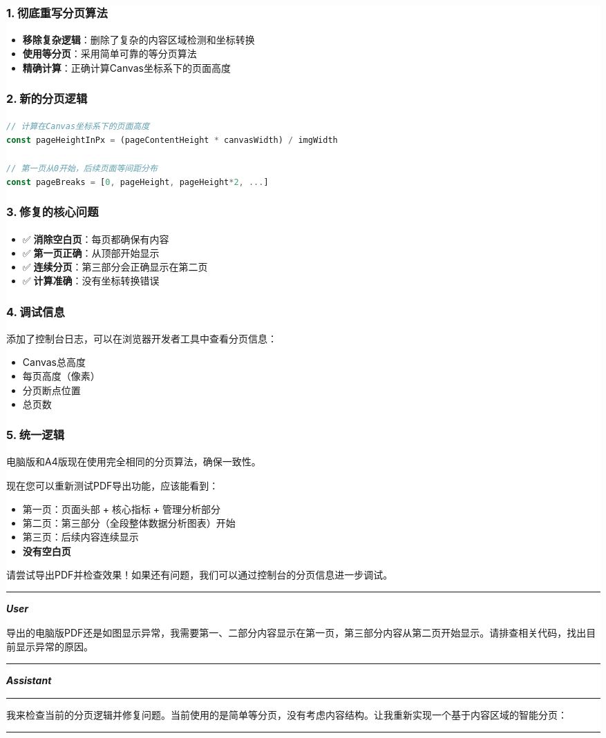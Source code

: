 ### 1. **彻底重写分页算法**
- **移除复杂逻辑**：删除了复杂的内容区域检测和坐标转换
- **使用等分页**：采用简单可靠的等分页算法
- **精确计算**：正确计算Canvas坐标系下的页面高度

### 2. **新的分页逻辑**
```javascript
// 计算在Canvas坐标系下的页面高度
const pageHeightInPx = (pageContentHeight * canvasWidth) / imgWidth

// 第一页从0开始，后续页面等间距分布
const pageBreaks = [0, pageHeight, pageHeight*2, ...]
```

### 3. **修复的核心问题**
- ✅ **消除空白页**：每页都确保有内容
- ✅ **第一页正确**：从顶部开始显示
- ✅ **连续分页**：第三部分会正确显示在第二页
- ✅ **计算准确**：没有坐标转换错误

### 4. **调试信息**
添加了控制台日志，可以在浏览器开发者工具中查看分页信息：
- Canvas总高度
- 每页高度（像素）
- 分页断点位置
- 总页数

### 5. **统一逻辑**
电脑版和A4版现在使用完全相同的分页算法，确保一致性。

现在您可以重新测试PDF导出功能，应该能看到：
- 第一页：页面头部 + 核心指标 + 管理分析部分
- 第二页：第三部分（全段整体数据分析图表）开始
- 第三页：后续内容连续显示
- **没有空白页**

请尝试导出PDF并检查效果！如果还有问题，我们可以通过控制台的分页信息进一步调试。

---

_**User**_

导出的电脑版PDF还是如图显示异常，我需要第一、二部分内容显示在第一页，第三部分内容从第二页开始显示。请排查相关代码，找出目前显示异常的原因。

---

_**Assistant**_



---

我来检查当前的分页逻辑并修复问题。当前使用的是简单等分页，没有考虑内容结构。让我重新实现一个基于内容区域的智能分页：

---
